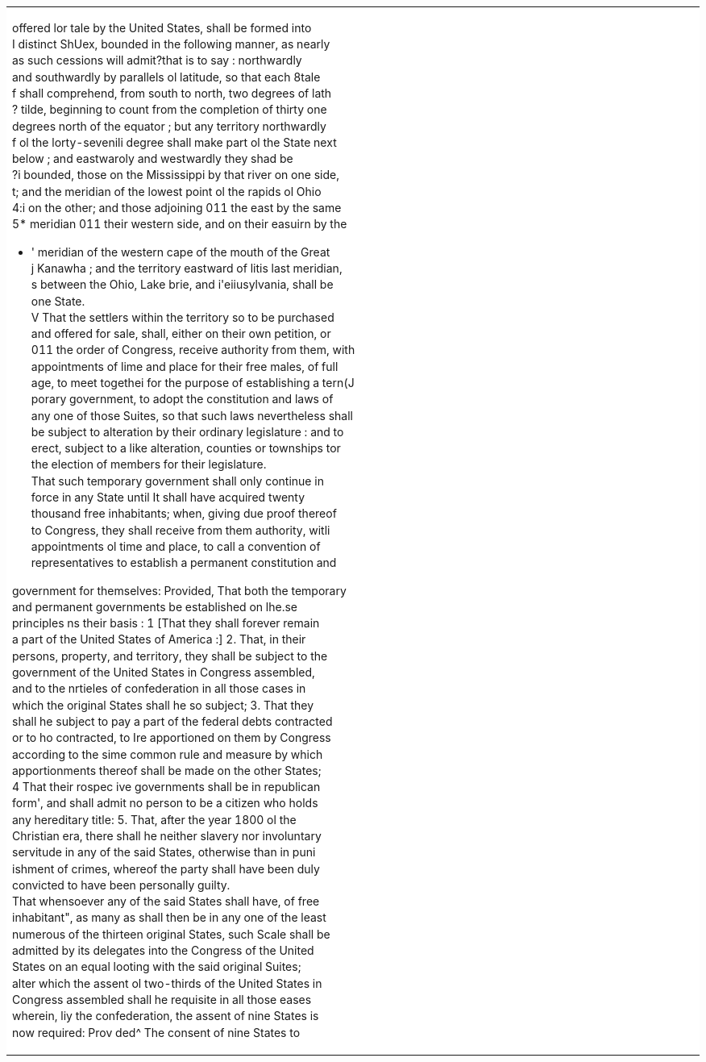 <table style="width: 100%;"><tr><td style="width: 50%">

offered lor tale by the United States, shall be formed into  
I distinct ShUex, bounded in the following manner, as nearly  
as such cessions will admit?that is to say : northwardly  
and southwardly by parallels ol latitude, so that each 8tale  
f shall comprehend, from south to north, two degrees of lath  
? tilde, beginning to count from the completion of thirty one  
degrees north of the equator ; but any territory northwardly  
f ol the lorty-sevenili degree shall make part ol the State next  
below ; and eastwaroly and westwardly they shad be  
?i bounded, those on the Mississippi by that river on one side,  
t; and the meridian of the lowest point ol the rapids ol Ohio  
4:i on the other; and those adjoining 011 the east by the same  
5* meridian 011 their western side, and on their easuirn by the  
* &#x27; meridian of the western cape of the mouth of the Great  
j Kanawha ; and the territory eastward of litis last meridian,  
s between the Ohio, Lake brie, and i&#x27;eiiusylvania, shall be  
one State.  
V That the settlers within the territory so to be purchased  
and offered for sale, shall, either on their own petition, or  
011 the order of Congress, receive authority from them, with  
appointments of lime and place for their free males, of full  
age, to meet togethei for the purpose of establishing a tern(J  
porary government, to adopt the constitution and laws of  
any one of those Suites, so that such laws nevertheless shall  
be subject to alteration by their ordinary legislature : and to  
erect, subject to a like alteration, counties or townships tor  
the election of members for their legislature.  
That such temporary government shall only continue in  
force in any State until It shall have acquired twenty  
thousand free inhabitants; when, giving due proof thereof  
to Congress, they shall receive from them authority, witli  
appointments ol time and place, to call a convention of  
representatives to establish a permanent constitution and  
  
government for themselves: Provided, That both the temporary  
and permanent governments be established on lhe.se  
principles ns their basis : 1 [That they shall forever remain  
a part of the United States of America :] 2. That, in their  
persons, property, and territory, they shall be subject to the  
government of the United States in Congress assembled,  
and to the nrtieles of confederation in all those cases in  
which the original States shall he so subject; 3. That they  
shall he subject to pay a part of the federal debts contracted  
or to ho contracted, to Ire apportioned on them by Congress  
according to the sime common rule and measure by which  
apportionments thereof shall be made on the other States;  
4 That their rospec ive governments shall be in republican  
form&#x27;, and shall admit no person to be a citizen who holds  
any hereditary title: 5. That, after the year 1800 ol the  
Christian era, there shall he neither slavery nor involuntary  
servitude in any of the said States, otherwise than in puni  
ishment of crimes, whereof the party shall have been duly  
convicted to have been personally guilty.  
That whensoever any of the said States shall have, of free  
inhabitant&quot;, as many as shall then be in any one of the least  
numerous of the thirteen original States, such Scale shall be  
admitted by its delegates into the Congress of the United  
States on an equal looting with the said original Suites;  
alter which the assent ol two-thirds of the United States in  
Congress assembled shall he requisite in all those eases  
wherein, liy the confederation, the assent of nine States is  
now required: Prov ded^ The consent of nine States to  
  